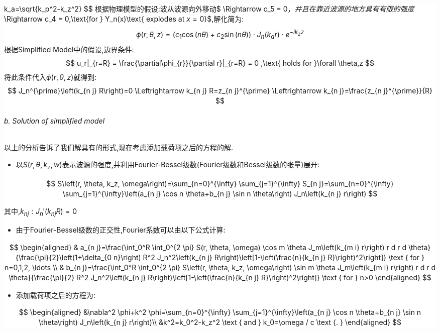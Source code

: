 k_a=\sqrt{k_p^2-k_z^2}
$$
根据物理模型的假设:波从波源向外移动$ \Rightarrow c_5 = 0$，并且在靠近波源的地方具有有限的强度$\Rightarrow c_4 = 0,\text{for } Y_n(x)\text{ explodes at $x=0$}$,解化简为:
$$
\phi(r, \theta, z)=\left(c_1 \cos (n \theta)+c_2 \sin (n \theta)\right) \cdot J_n\left(k_a r\right) \cdot e^{-i k_z z}
$$
根据Simplified Model中的假设,边界条件:
$$
u_r|_{r=R} = \frac{\partial\phi_{r}}{\partial r}|_{r=R} = 0 ,\text{ holds for }\forall \theta,z
$$
将此条件代入$\phi(r,\theta,z)$就得到:
$$
J_n^{\prime}\left(k_{n j} R\right)=0 \Leftrightarrow k_{n j} R=z_{n j}^{\prime} \Leftrightarrow k_{n j}=\frac{z_{n j}^{\prime}}{R}
$$

###### b. Solution of simplified model

以上的分析告诉了我们解具有的形式,现在考虑添加载荷项之后的方程的解.

+ 以$S(r,\theta,k_z,w)$表示波源的强度,并利用Fourier-Bessel级数(Fourier级数和Bessel级数的张量)展开:

$$
S\left(r, \theta, k_z, \omega\right)=\sum_{n=0}^{\infty} \sum_{j=1}^{\infty} S_{n j}=\sum_{n=0}^{\infty} \sum_{j=1}^{\infty}\left(a_{n j} \cos n \theta+b_{n j} \sin n \theta\right) J_n\left(k_{n j} r\right)
$$

其中,$k_{nj}:J_n'(k_{nj}R) = 0$

+ 由于Fourier-Bessel级数的正交性,Fourier系数可以由以下公式计算:

$$
\begin{aligned}
& a_{n j}=\frac{\int_0^R \int_0^{2 \pi} S(r, \theta, \omega) \cos m \theta J_m\left(k_{m i} r\right) r d r d \theta}{\frac{\pi}{2}\left(1+\delta_{0 n}\right) R^2 J_n^2\left(k_{n j} R\right)\left[1-\left(\frac{n}{k_{n j} R}\right)^2\right]} \text { for } n=0,1,2, \ldots \\
& b_{n j}=\frac{\int_0^R \int_0^{2 \pi} S\left(r, \theta, k_z, \omega\right) \sin m \theta J_m\left(k_{m i} r\right) r d r d \theta}{\frac{\pi}{2} R^2 J_n^2\left(k_{n j} R\right)\left[1-\left(\frac{n}{k_{n j} R}\right)^2\right]} \text { for } n>0
\end{aligned}
$$

+ 添加载荷项之后的方程为:


$$
\begin{aligned}
&\nabla^2 \phi+k^2 \phi=\sum_{n=0}^{\infty} \sum_{j=1}^{\infty}\left(a_{n j} \cos n \theta+b_{n j} \sin n \theta\right) J_n\left(k_{n j} r\right)\\
&k^2=k_0^2-k_z^2 \text { and } k_0=\omega / c \text {. }
\end{aligned}
$$
